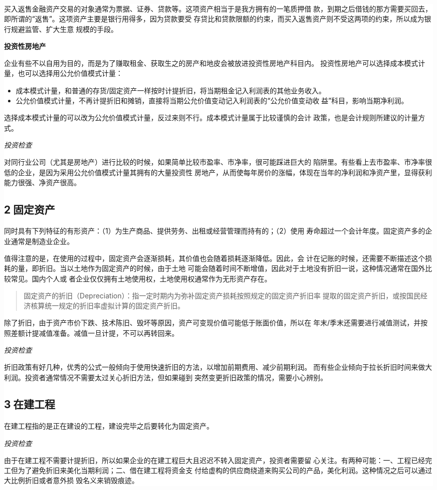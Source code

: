 买入返售金融资产交易的对象通常为票据、证券、贷款等。这项资产相当于是我方拥有的一笔质押借
款，到期之后借钱的那方需要买回去，即所谓的“返售”。这项资产主要是银行用得多，因为贷款要受
存贷比和贷款限额的约束，而买入返售资产则不受这两项的约束，所以成为银行规避监管、扩大生意
规模的手段。

**投资性房地产**

企业有些不以自用为目的，而是为了赚取租金、获取生之的房产和地皮会被放进投资性房地产科目内。
投资性房地产可以选择成本模式计量，也可以选择用公允价值模式计量：

- 成本模式计量，和普通的存货/固定资产一样按时计提折旧，将当期租金记入利润表的其他业务收入。
- 公允价值模式计量，不再计提折旧和摊销，直接将当期公允价值变动记入利润表的“公允价值变动收
益”科目，影响当期净利润。

选择成本模式计量的可以改为公允价值模式计量，反过来则不行。成本模式计量属于比较谨慎的会计
政策，也是会计规则所建议的计量方式。

*投资检查*

对同行业公司（尤其是房地产）进行比较的时候，如果简单比较市盈率、市净率，很可能踩进巨大的
陷阱里。有些看上去市盈率、市净率很低的企业，是因为采用公允价值模式计量其拥有的大量投资性
房地产，从而使每年房价的涨幅，体现在当年的净利润和净资产里，显得获利能力很强、净资产很高。


## 2 固定资产

同时具有下列特征的有形资产：（1）为生产商品、提供劳务、出租或经营管理而持有的；（2）使用
寿命超过一个会计年度。固定资产多的企业通常是制造业企业。

值得注意的是，在使用的过程中，固定资产会逐渐损耗，其价值也会随着损耗逐渐降低。因此，会
计在记账的时候，还需要不断描述这个损耗的量，即折旧。当以土地作为固定资产的时候，由于土地
可能会随着时间不断增值，因此对于土地没有折旧一说，这种情况通常在国外比较常见。国内个人或
者企业仅仅拥有土地使用权，土地使用权通常作为无形资产存在。

>固定资产的折旧（Depreciation）：指一定时期内为弥补固定资产损耗按照规定的固定资产折旧率
提取的固定资产折旧，或按国民经济核算统一规定的折旧率虚拟计算的固定资产折旧。

除了折旧，由于资产市价下跌、技术陈旧、毁坏等原因，资产可变现价值可能低于账面价值，所以在
年末/季末还需要进行减值测试，并按照差额计提减值准备。减值一旦计提，不可以再转回来。

*投资检查*

折旧政策有好几种，优秀的公式一般倾向于使用快速折旧的方法，以增加前期费用、减少前期利润。
而有些企业倾向于拉长折旧时间来做大利润。投资者通常情况不需要太过关心折旧方法，但如果碰到
突然变更折旧政策的情况，需要小心辨别。


## 3 在建工程

在建工程指的是正在建设的工程，建设完毕之后要转化为固定资产。

*投资检查*

由于在建工程不需要计提折旧，所以如果企业的在建工程巨大且迟迟不转入固定资产，投资者需要留
心关注。有两种可能：一、工程已经完工但为了避免折旧来美化当期利润；二、借在建工程将资金支
付给虚构的供应商绕道来购买公司的产品，美化利润。这种情况之后可以通过大比例折旧或者意外损
毁名义来销毁痕迹。
